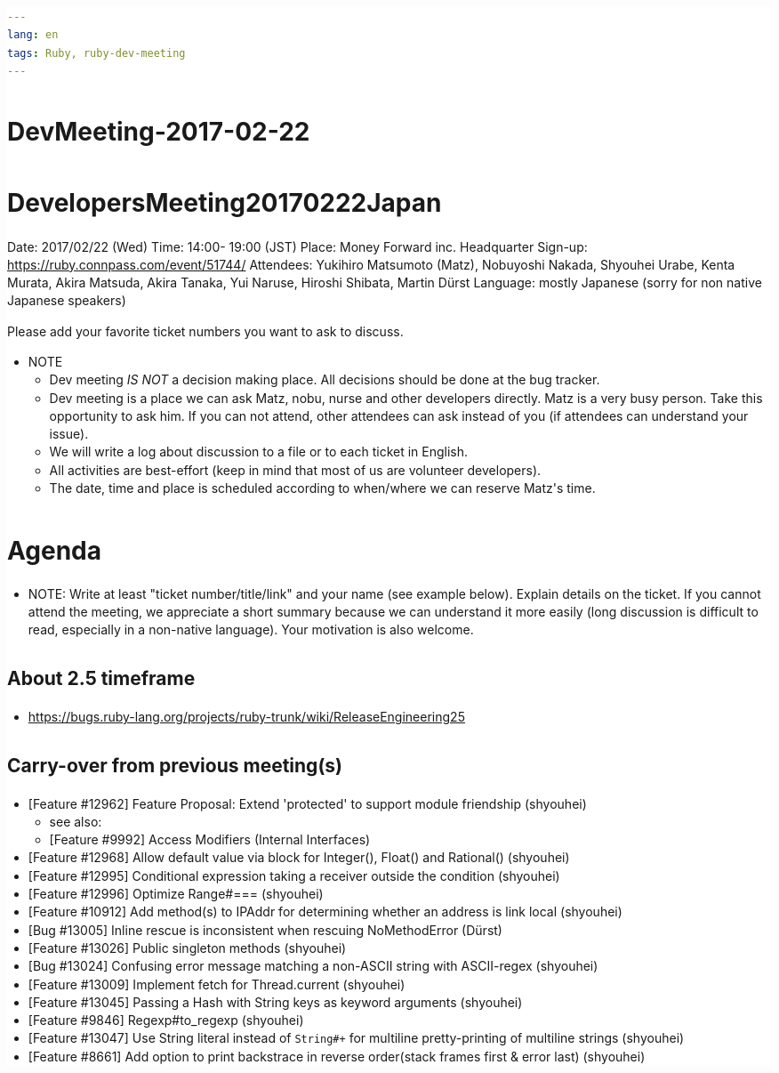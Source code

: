 ```yaml
---
lang: en
tags: Ruby, ruby-dev-meeting
---
```


# DevMeeting-2017-02-22

# DevelopersMeeting20170222Japan

Date: 2017/02/22 (Wed)
Time: 14:00- 19:00 (JST)
Place: Money Forward inc. Headquarter
Sign-up: https://ruby.connpass.com/event/51744/
Attendees: Yukihiro Matsumoto (Matz), Nobuyoshi Nakada, Shyouhei Urabe, Kenta Murata, Akira Matsuda, Akira Tanaka, Yui Naruse, Hiroshi Shibata, Martin Dürst
Language: mostly Japanese (sorry for non native Japanese speakers)

Please add your favorite ticket numbers you want to ask to discuss.

* NOTE
  * Dev meeting *IS NOT* a decision making place. All decisions should be done at the bug tracker.
  * Dev meeting is a place we can ask Matz, nobu, nurse and other developers directly. Matz is a very busy person.  Take this opportunity to ask him. If you can not attend, other attendees can ask instead of you (if attendees can understand your issue).
  * We will write a log about discussion to a file or to each ticket in English.
  * All activities are best-effort (keep in mind that most of us are volunteer developers).
  * The date, time and place is scheduled according to when/where we can reserve Matz's time.

# Agenda

* NOTE: Write at least "ticket number/title/link" and your name (see example below). Explain details on the ticket. If you cannot attend the meeting, we appreciate a short summary because we can understand it more easily (long discussion is difficult to read, especially in a non-native language). Your motivation is also welcome.

## About 2.5 timeframe

* https://bugs.ruby-lang.org/projects/ruby-trunk/wiki/ReleaseEngineering25

## Carry-over from previous meeting(s)

* [Feature #12962] Feature Proposal: Extend 'protected' to support module friendship (shyouhei)
  - see also:
  - [Feature #9992] Access Modifiers (Internal Interfaces)
* [Feature #12968] Allow default value via block for Integer(), Float() and Rational() (shyouhei)
* [Feature #12995] Conditional expression taking a receiver outside the condition (shyouhei)
* [Feature #12996] Optimize Range#=== (shyouhei)
* [Feature #10912] Add method(s) to IPAddr for determining whether an address is link local (shyouhei)
* [Bug #13005] Inline rescue is inconsistent when rescuing NoMethodError (Dürst)
* [Feature #13026] Public singleton methods (shyouhei)
* [Bug #13024] Confusing error message matching a non-ASCII string with ASCII-regex (shyouhei)
* [Feature #13009] Implement fetch for Thread.current (shyouhei)
* [Feature #13045] Passing a Hash with String keys as keyword arguments (shyouhei)
* [Feature #9846] Regexp#to_regexp (shyouhei)
* [Feature #13047] Use String literal instead of `String#+` for multiline pretty-printing of multiline strings (shyouhei)
* [Feature #8661] Add option to print backstrace in reverse order(stack frames first & error last) (shyouhei)
